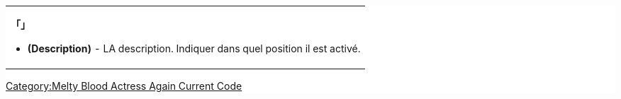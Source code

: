 <table>
<tbody>
<tr class="odd">
<td><p><strong>「」</strong></p>
<ul>
<li><strong>(Description)</strong> - LA description. Indiquer dans quel
position il est activé.</li>
</ul></td>
</tr>
</tbody>
</table>

[Category:Melty Blood Actress Again Current
Code](Category:Melty_Blood_Actress_Again_Current_Code "wikilink")
